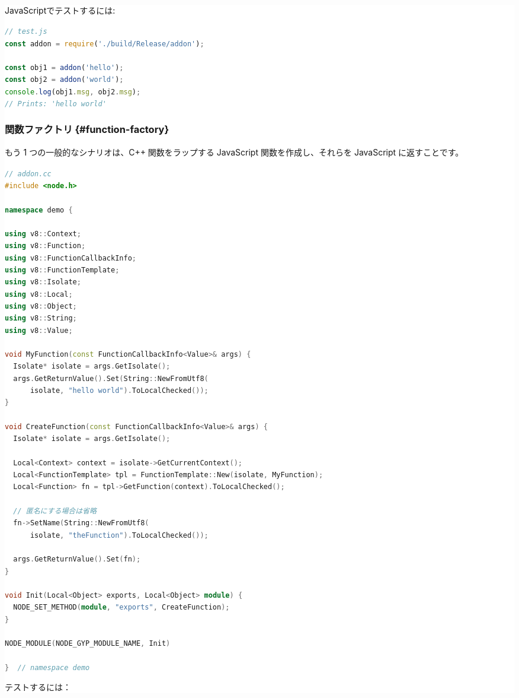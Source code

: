 JavaScriptでテストするには:

```js [ESM]
// test.js
const addon = require('./build/Release/addon');

const obj1 = addon('hello');
const obj2 = addon('world');
console.log(obj1.msg, obj2.msg);
// Prints: 'hello world'
```

### 関数ファクトリ {#function-factory}

もう 1 つの一般的なシナリオは、C++ 関数をラップする JavaScript 関数を作成し、それらを JavaScript に返すことです。

```C++ [C++]
// addon.cc
#include <node.h>

namespace demo {

using v8::Context;
using v8::Function;
using v8::FunctionCallbackInfo;
using v8::FunctionTemplate;
using v8::Isolate;
using v8::Local;
using v8::Object;
using v8::String;
using v8::Value;

void MyFunction(const FunctionCallbackInfo<Value>& args) {
  Isolate* isolate = args.GetIsolate();
  args.GetReturnValue().Set(String::NewFromUtf8(
      isolate, "hello world").ToLocalChecked());
}

void CreateFunction(const FunctionCallbackInfo<Value>& args) {
  Isolate* isolate = args.GetIsolate();

  Local<Context> context = isolate->GetCurrentContext();
  Local<FunctionTemplate> tpl = FunctionTemplate::New(isolate, MyFunction);
  Local<Function> fn = tpl->GetFunction(context).ToLocalChecked();

  // 匿名にする場合は省略
  fn->SetName(String::NewFromUtf8(
      isolate, "theFunction").ToLocalChecked());

  args.GetReturnValue().Set(fn);
}

void Init(Local<Object> exports, Local<Object> module) {
  NODE_SET_METHOD(module, "exports", CreateFunction);
}

NODE_MODULE(NODE_GYP_MODULE_NAME, Init)

}  // namespace demo
```
テストするには：
